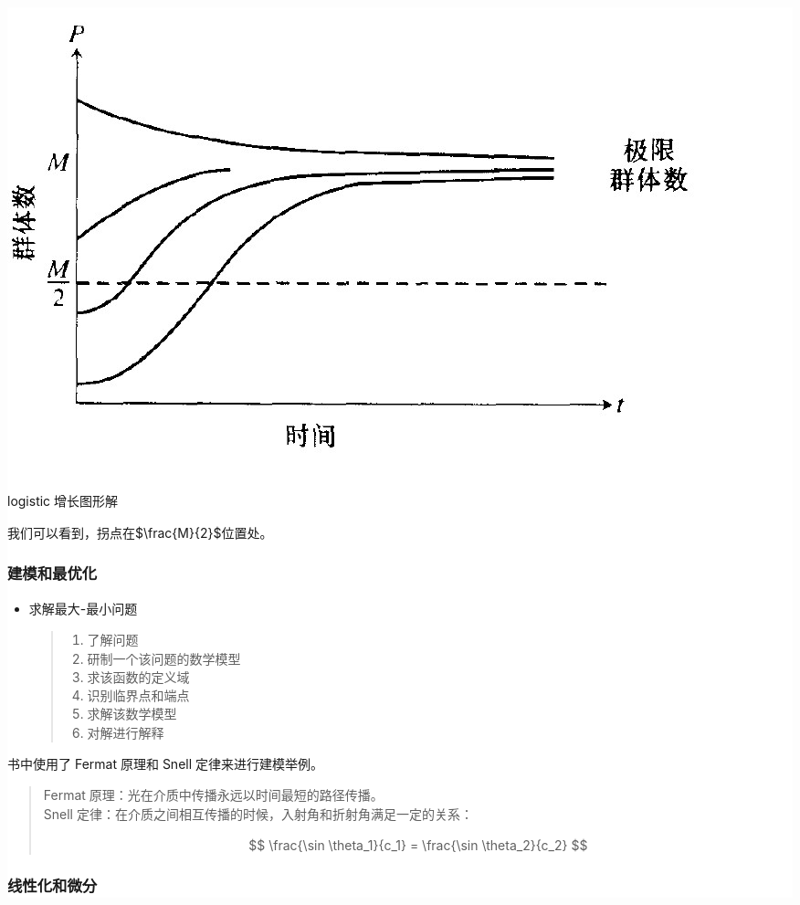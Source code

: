 ![picture 46](../../../../assets/%E6%95%B0%E5%AD%A6/%E9%AB%98%E7%AD%89%E6%95%B0%E5%AD%A6/%E6%89%98%E9%A9%AC%E6%96%AF%E5%BE%AE%E7%A7%AF%E5%88%86/%E6%89%98%E9%A9%AC%E6%96%AF%E5%BE%AE%E7%A7%AF%E5%88%86-03-%E5%AF%BC%E6%95%B0%E7%9A%84%E5%BA%94%E7%94%A8/46b2c79927ce596210fd3a6300a790686214a63ebd3f2bb3839e47285c666209.png)

logistic 增长图形解

我们可以看到，拐点在$\frac{M}{2}$位置处。

### 建模和最优化

- 求解最大-最小问题
  > 1. 了解问题
  > 2. 研制一个该问题的数学模型
  > 3. 求该函数的定义域
  > 4. 识别临界点和端点
  > 5. 求解该数学模型
  > 6. 对解进行解释

书中使用了 Fermat 原理和 Snell 定律来进行建模举例。

> Fermat 原理：光在介质中传播永远以时间最短的路径传播。  
> Snell 定律：在介质之间相互传播的时候，入射角和折射角满足一定的关系：
>
> $$
> \frac{\sin \theta_1}{c_1} = \frac{\sin \theta_2}{c_2}
> $$

### 线性化和微分

